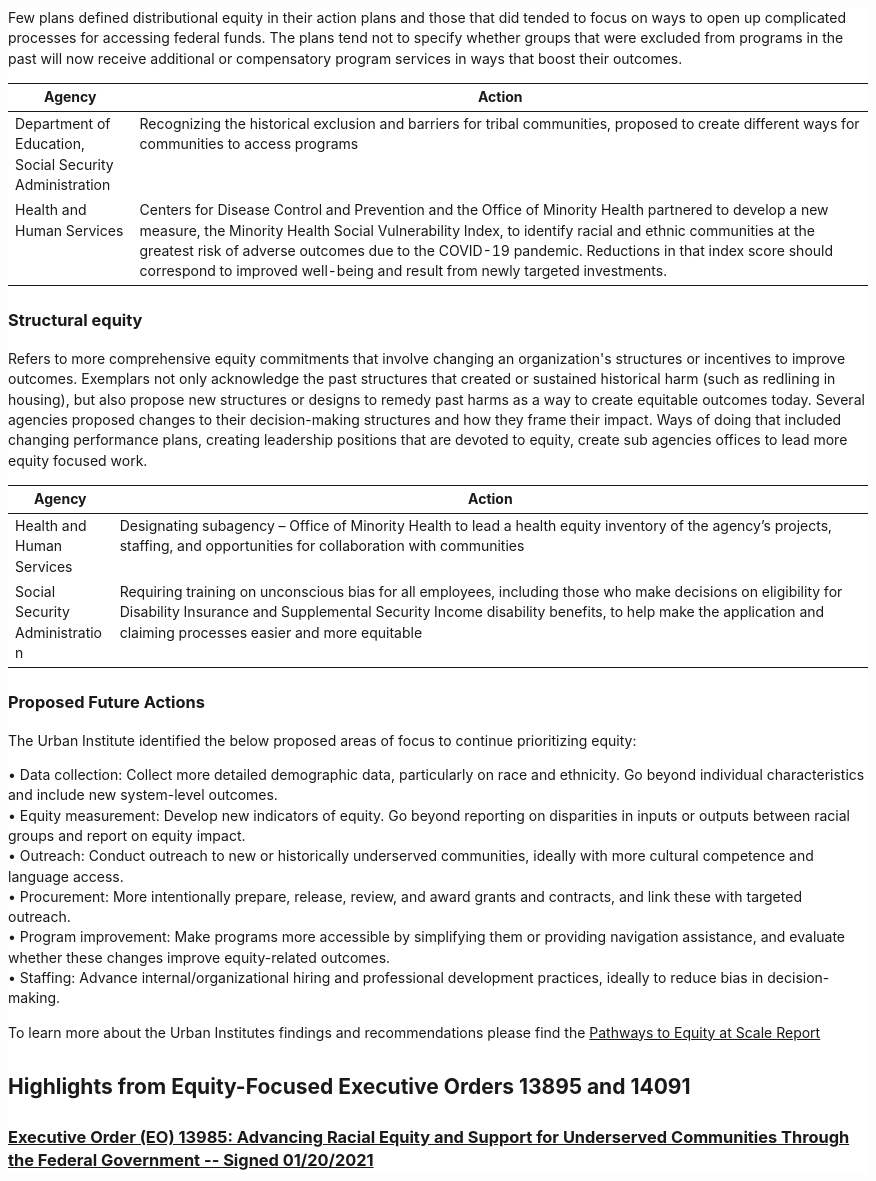 Few plans defined distributional equity in their action plans and those that did tended to focus on ways to open up complicated processes for accessing federal funds.  The plans tend not to specify whether groups that were excluded from programs in the past will now receive additional or compensatory program services in ways that boost their outcomes. 

|     Agency                                                     |     Action                                                                                                                                                                                                                                                                                                                                                                                                               |
|----------------------------------------------------------------|--------------------------------------------------------------------------------------------------------------------------------------------------------------------------------------------------------------------------------------------------------------------------------------------------------------------------------------------------------------------------------------------------------------------------|
|     Department of Education, Social Security Administration    |     Recognizing the historical exclusion and barriers for tribal communities, proposed to create different ways for communities to access programs                                                                                                                                                                                                                                                                   |
|     Health and Human Services                                  |     Centers for Disease Control and Prevention and the Office of Minority Health partnered to develop a new measure, the Minority Health Social Vulnerability   Index, to identify racial and ethnic communities at the greatest risk of adverse outcomes due to the COVID-19 pandemic. Reductions in that index score should correspond to improved well-being and result from newly targeted investments.    |

### Structural equity
Refers to more comprehensive equity commitments that involve changing an organization's structures or incentives to improve outcomes. Exemplars not only acknowledge the past structures that created or sustained historical harm (such as redlining in housing), but also propose new structures or designs to remedy past harms as a way to create equitable outcomes today. Several agencies proposed changes to their decision-making structures and how they frame their impact. Ways of doing that included changing performance plans, creating leadership positions that are devoted to equity, create sub agencies offices to lead more equity focused work.  

|     Agency                            |     Action                                                                                                                                                                                                                                                                            |
|---------------------------------------|---------------------------------------------------------------------------------------------------------------------------------------------------------------------------------------------------------------------------------------------------------------------------------------|
|     Health and Human Services         |     Designating subagency – Office of Minority Health to lead a health equity inventory of the agency’s projects, staffing, and opportunities for collaboration with communities                                                                                                  |
|     Social Security Administration    |     Requiring training on unconscious bias for all employees, including those who make decisions on eligibility for Disability Insurance and Supplemental Security Income disability benefits, to help make the application and claiming processes easier and more equitable    |

### Proposed Future Actions 
The Urban Institute identified the below proposed areas of focus to continue prioritizing equity:     
    
•	Data collection: Collect more detailed demographic data, particularly on race and ethnicity. Go beyond individual characteristics and include new system-level outcomes.    
•	Equity measurement: Develop new indicators of equity. Go beyond reporting on disparities in inputs or outputs between racial groups and report on equity impact.    
•	Outreach: Conduct outreach to new or historically underserved communities, ideally with more cultural competence and language access.    
•	Procurement: More intentionally prepare, release, review, and award grants and contracts, and link these with targeted outreach.    
•	Program improvement: Make programs more accessible by simplifying them or providing navigation assistance, and evaluate whether these changes improve equity-related outcomes.    
•	Staffing: Advance internal/organizational hiring and professional development practices, ideally to reduce bias in decision-making.    

To learn more about the Urban Institutes findings and recommendations please find the [Pathways to Equity at Scale Report](https://www.urban.org/research/publication/pathways-equity)

## Highlights from Equity-Focused Executive Orders 13895 and 14091
### [<span id="_Toc134189715" class="anchor"></span>**Executive Order (EO) 13985: Advancing Racial Equity and Support for Underserved Communities Through the Federal Government -- Signed 01/20/2021**](https://www.whitehouse.gov/briefing-room/presidential-actions/2021/01/20/executive-order-advancing-racial-equity-and-support-for-underserved-communities-through-the-federal-government/)
